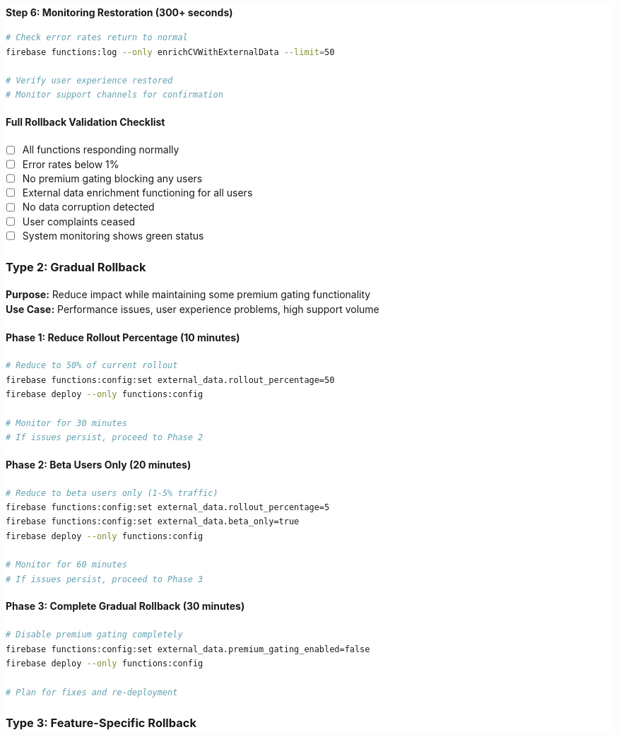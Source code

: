 **Step 6: Monitoring Restoration (300+ seconds)**
```bash
# Check error rates return to normal
firebase functions:log --only enrichCVWithExternalData --limit=50

# Verify user experience restored
# Monitor support channels for confirmation
```

#### Full Rollback Validation Checklist
- [ ] All functions responding normally
- [ ] Error rates below 1%
- [ ] No premium gating blocking any users
- [ ] External data enrichment functioning for all users
- [ ] No data corruption detected
- [ ] User complaints ceased
- [ ] System monitoring shows green status

### Type 2: Gradual Rollback

**Purpose:** Reduce impact while maintaining some premium gating functionality  
**Use Case:** Performance issues, user experience problems, high support volume

#### Phase 1: Reduce Rollout Percentage (10 minutes)
```bash
# Reduce to 50% of current rollout
firebase functions:config:set external_data.rollout_percentage=50
firebase deploy --only functions:config

# Monitor for 30 minutes
# If issues persist, proceed to Phase 2
```

#### Phase 2: Beta Users Only (20 minutes)  
```bash
# Reduce to beta users only (1-5% traffic)
firebase functions:config:set external_data.rollout_percentage=5
firebase functions:config:set external_data.beta_only=true
firebase deploy --only functions:config

# Monitor for 60 minutes
# If issues persist, proceed to Phase 3
```

#### Phase 3: Complete Gradual Rollback (30 minutes)
```bash
# Disable premium gating completely
firebase functions:config:set external_data.premium_gating_enabled=false
firebase deploy --only functions:config

# Plan for fixes and re-deployment
```

### Type 3: Feature-Specific Rollback
